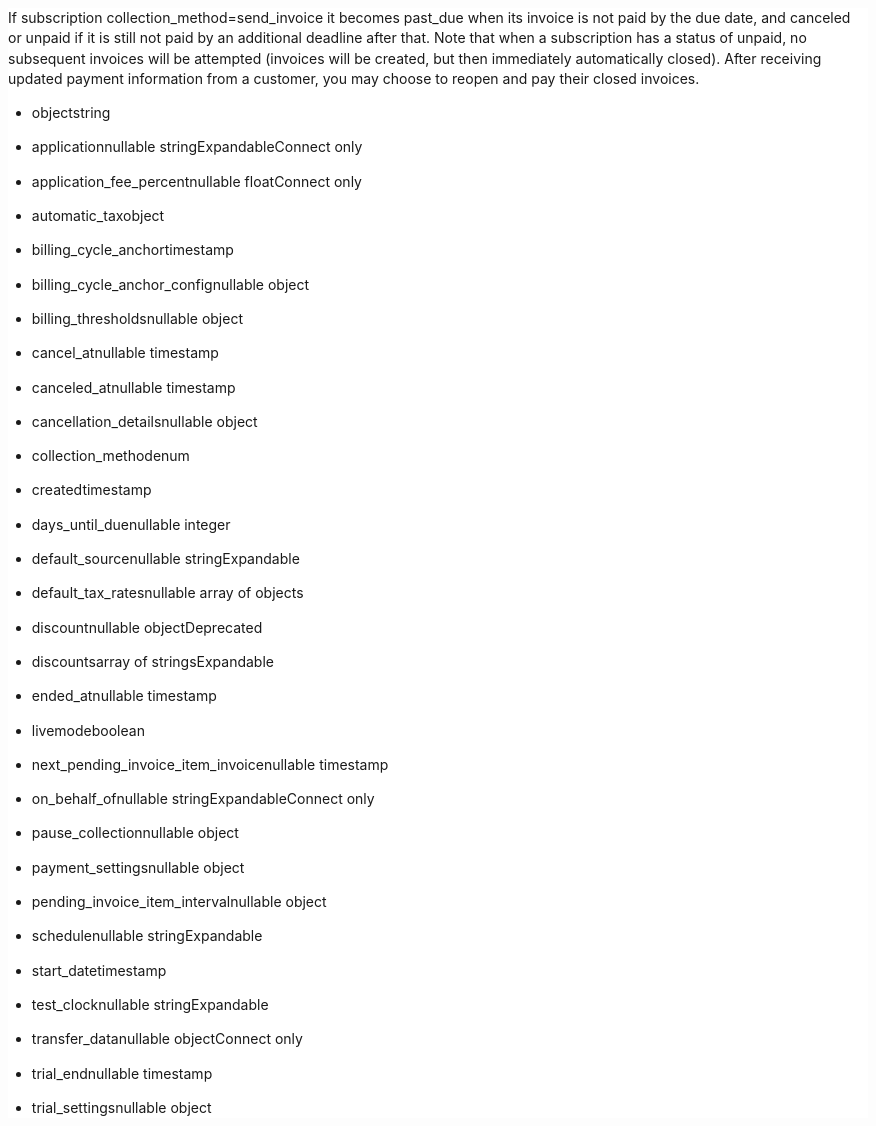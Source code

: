 If subscription collection_method=send_invoice it becomes past_due when its invoice is not paid by the due date, and canceled or unpaid if it is still not paid by an additional deadline after that. Note that when a subscription has a status of unpaid, no subsequent invoices will be attempted (invoices will be created, but then immediately automatically closed). After receiving updated payment information from a customer, you may choose to reopen and pay their closed invoices.

- objectstring

- applicationnullable stringExpandableConnect only

- application_fee_percentnullable floatConnect only

- automatic_taxobject

- billing_cycle_anchortimestamp

- billing_cycle_anchor_confignullable object

- billing_thresholdsnullable object

- cancel_atnullable timestamp

- canceled_atnullable timestamp

- cancellation_detailsnullable object

- collection_methodenum

- createdtimestamp

- days_until_duenullable integer

- default_sourcenullable stringExpandable

- default_tax_ratesnullable array of objects

- discountnullable objectDeprecated

- discountsarray of stringsExpandable

- ended_atnullable timestamp

- livemodeboolean

- next_pending_invoice_item_invoicenullable timestamp

- on_behalf_ofnullable stringExpandableConnect only

- pause_collectionnullable object

- payment_settingsnullable object

- pending_invoice_item_intervalnullable object

- schedulenullable stringExpandable

- start_datetimestamp

- test_clocknullable stringExpandable

- transfer_datanullable objectConnect only

- trial_endnullable timestamp

- trial_settingsnullable object
